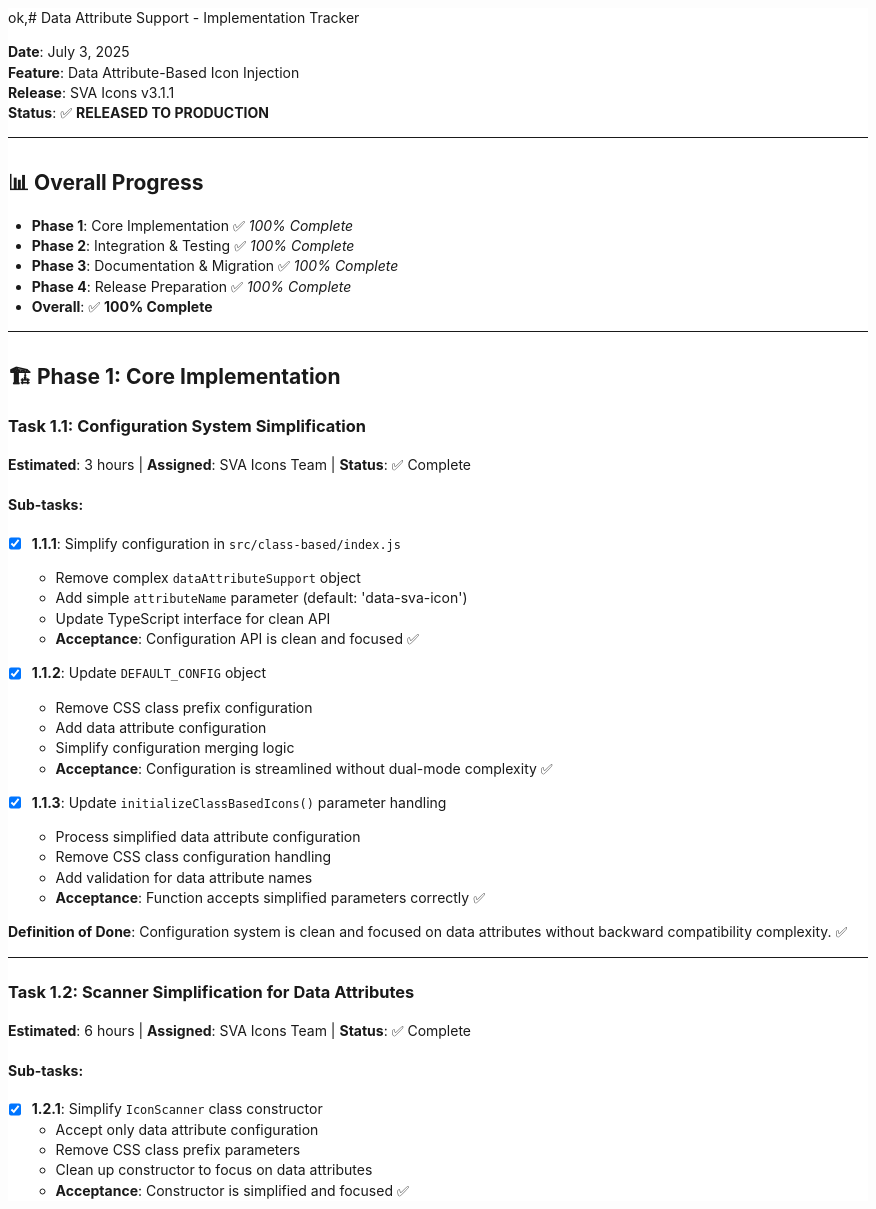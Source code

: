 ok,# Data Attribute Support - Implementation Tracker

**Date**: July 3, 2025  
**Feature**: Data Attribute-Based Icon Injection  
**Release**: SVA Icons v3.1.1  
**Status**: ✅ **RELEASED TO PRODUCTION**  

---

## 📊 Overall Progress
- **Phase 1**: Core Implementation ✅ *100% Complete*
- **Phase 2**: Integration & Testing ✅ *100% Complete*  
- **Phase 3**: Documentation & Migration ✅ *100% Complete*
- **Phase 4**: Release Preparation ✅ *100% Complete*
- **Overall**: ✅ **100% Complete**

---

## 🏗️ Phase 1: Core Implementation

### **Task 1.1: Configuration System Simplification**
**Estimated**: 3 hours | **Assigned**: SVA Icons Team | **Status**: ✅ Complete

#### Sub-tasks:
- [x] **1.1.1**: Simplify configuration in `src/class-based/index.js`
  - Remove complex `dataAttributeSupport` object
  - Add simple `attributeName` parameter (default: 'data-sva-icon')
  - Update TypeScript interface for clean API
  - **Acceptance**: Configuration API is clean and focused ✅

- [x] **1.1.2**: Update `DEFAULT_CONFIG` object
  - Remove CSS class prefix configuration
  - Add data attribute configuration
  - Simplify configuration merging logic
  - **Acceptance**: Configuration is streamlined without dual-mode complexity ✅

- [x] **1.1.3**: Update `initializeClassBasedIcons()` parameter handling
  - Process simplified data attribute configuration
  - Remove CSS class configuration handling
  - Add validation for data attribute names
  - **Acceptance**: Function accepts simplified parameters correctly ✅

**Definition of Done**: Configuration system is clean and focused on data attributes without backward compatibility complexity. ✅

---

### **Task 1.2: Scanner Simplification for Data Attributes**
**Estimated**: 6 hours | **Assigned**: SVA Icons Team | **Status**: ✅ Complete

#### Sub-tasks:
- [x] **1.2.1**: Simplify `IconScanner` class constructor
  - Accept only data attribute configuration
  - Remove CSS class prefix parameters
  - Clean up constructor to focus on data attributes
  - **Acceptance**: Constructor is simplified and focused ✅
